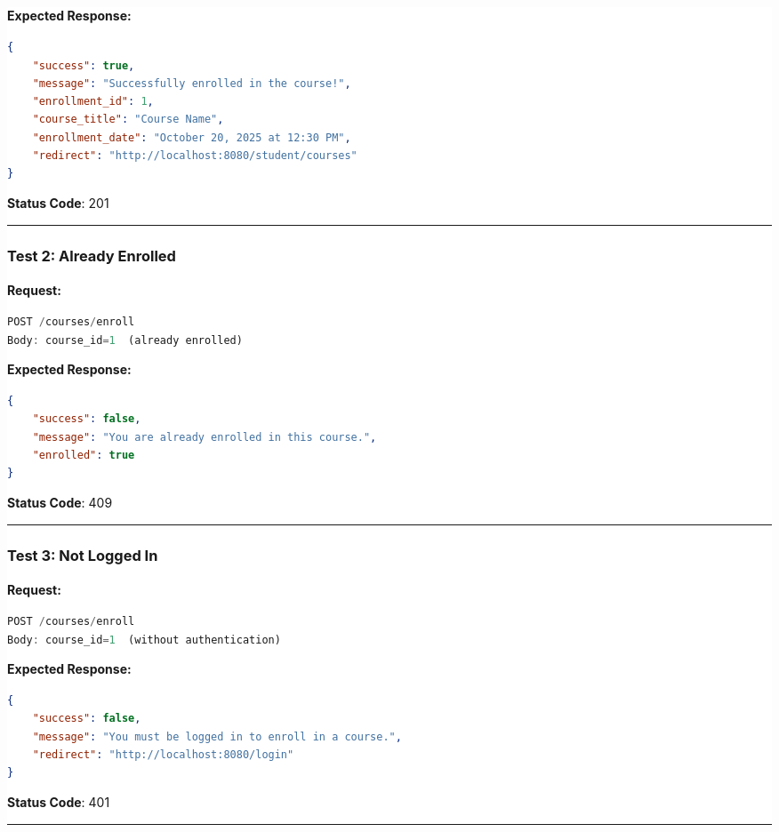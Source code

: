 **Expected Response:**
```json
{
    "success": true,
    "message": "Successfully enrolled in the course!",
    "enrollment_id": 1,
    "course_title": "Course Name",
    "enrollment_date": "October 20, 2025 at 12:30 PM",
    "redirect": "http://localhost:8080/student/courses"
}
```

**Status Code**: 201

---

### **Test 2: Already Enrolled**

**Request:**
```javascript
POST /courses/enroll
Body: course_id=1  (already enrolled)
```

**Expected Response:**
```json
{
    "success": false,
    "message": "You are already enrolled in this course.",
    "enrolled": true
}
```

**Status Code**: 409

---

### **Test 3: Not Logged In**

**Request:**
```javascript
POST /courses/enroll
Body: course_id=1  (without authentication)
```

**Expected Response:**
```json
{
    "success": false,
    "message": "You must be logged in to enroll in a course.",
    "redirect": "http://localhost:8080/login"
}
```

**Status Code**: 401

---
